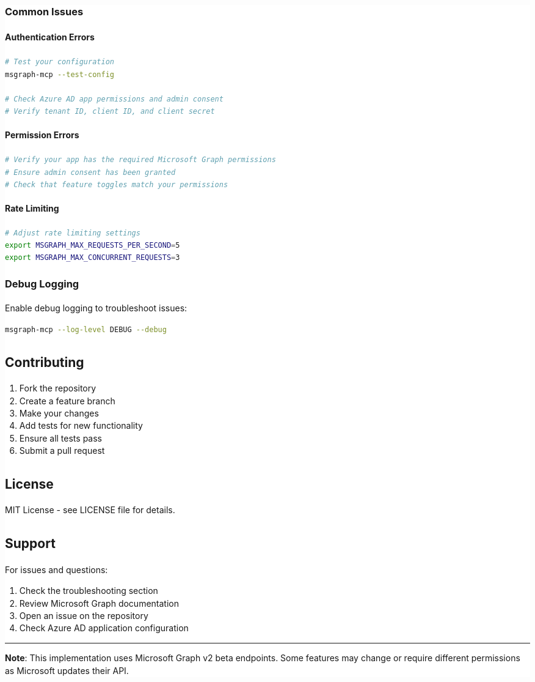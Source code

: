 ### Common Issues

#### Authentication Errors
```bash
# Test your configuration
msgraph-mcp --test-config

# Check Azure AD app permissions and admin consent
# Verify tenant ID, client ID, and client secret
```

#### Permission Errors
```bash
# Verify your app has the required Microsoft Graph permissions
# Ensure admin consent has been granted
# Check that feature toggles match your permissions
```

#### Rate Limiting
```bash
# Adjust rate limiting settings
export MSGRAPH_MAX_REQUESTS_PER_SECOND=5
export MSGRAPH_MAX_CONCURRENT_REQUESTS=3
```

### Debug Logging

Enable debug logging to troubleshoot issues:

```bash
msgraph-mcp --log-level DEBUG --debug
```

## Contributing

1. Fork the repository
2. Create a feature branch
3. Make your changes
4. Add tests for new functionality
5. Ensure all tests pass
6. Submit a pull request

## License

MIT License - see LICENSE file for details.

## Support

For issues and questions:
1. Check the troubleshooting section
2. Review Microsoft Graph documentation
3. Open an issue on the repository
4. Check Azure AD application configuration

---

**Note**: This implementation uses Microsoft Graph v2 beta endpoints. Some features may change or require different permissions as Microsoft updates their API.
